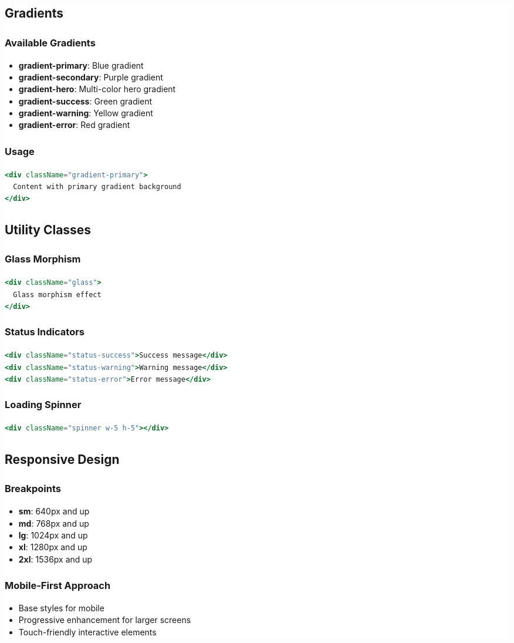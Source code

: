 ## Gradients

### Available Gradients
- **gradient-primary**: Blue gradient
- **gradient-secondary**: Purple gradient
- **gradient-hero**: Multi-color hero gradient
- **gradient-success**: Green gradient
- **gradient-warning**: Yellow gradient
- **gradient-error**: Red gradient

### Usage
```jsx
<div className="gradient-primary">
  Content with primary gradient background
</div>
```

## Utility Classes

### Glass Morphism
```jsx
<div className="glass">
  Glass morphism effect
</div>
```

### Status Indicators
```jsx
<div className="status-success">Success message</div>
<div className="status-warning">Warning message</div>
<div className="status-error">Error message</div>
```

### Loading Spinner
```jsx
<div className="spinner w-5 h-5"></div>
```

## Responsive Design

### Breakpoints
- **sm**: 640px and up
- **md**: 768px and up
- **lg**: 1024px and up
- **xl**: 1280px and up
- **2xl**: 1536px and up

### Mobile-First Approach
- Base styles for mobile
- Progressive enhancement for larger screens
- Touch-friendly interactive elements
